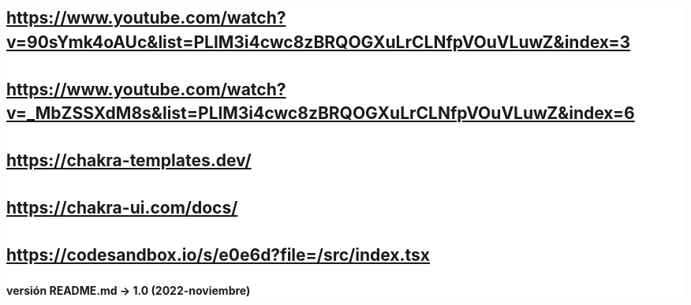 ## https://www.youtube.com/watch?v=90sYmk4oAUc&list=PLlM3i4cwc8zBRQOGXuLrCLNfpVOuVLuwZ&index=3
## https://www.youtube.com/watch?v=_MbZSSXdM8s&list=PLlM3i4cwc8zBRQOGXuLrCLNfpVOuVLuwZ&index=6
## https://chakra-templates.dev/
## https://chakra-ui.com/docs/
## https://codesandbox.io/s/e0e6d?file=/src/index.tsx

#### versión README.md -> 1.0 (2022-noviembre)